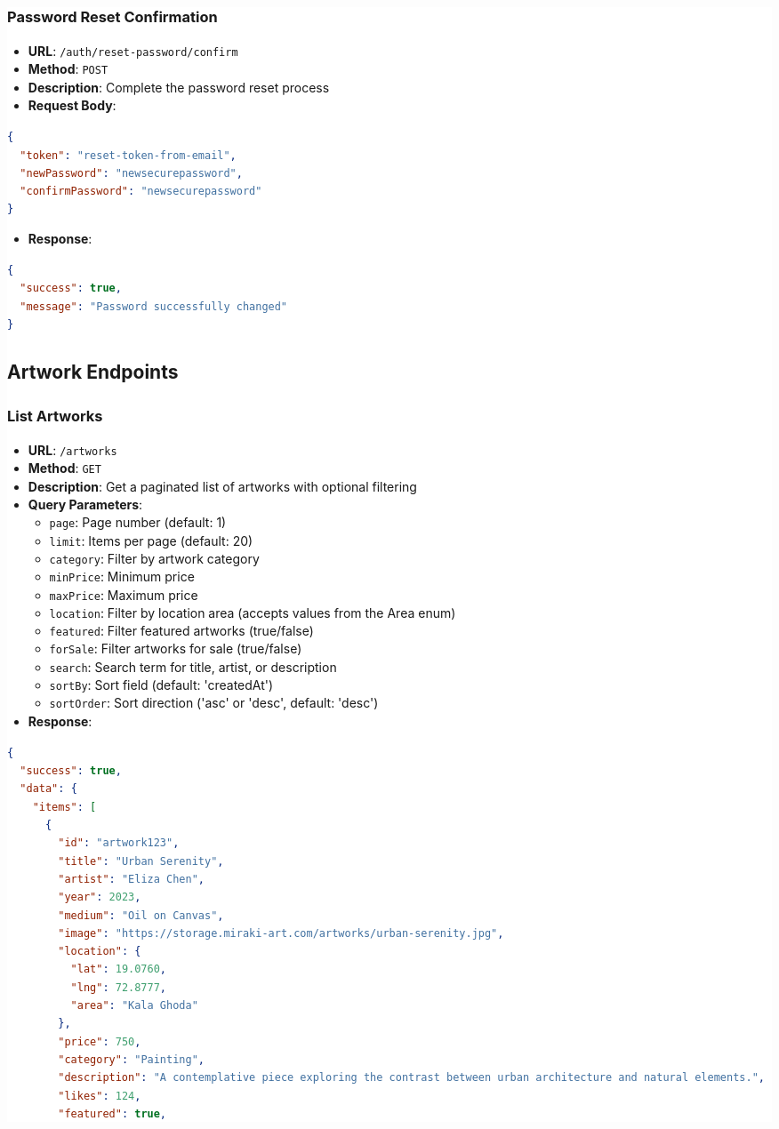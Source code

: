### Password Reset Confirmation

- **URL**: `/auth/reset-password/confirm`
- **Method**: `POST`
- **Description**: Complete the password reset process
- **Request Body**:
```json
{
  "token": "reset-token-from-email",
  "newPassword": "newsecurepassword",
  "confirmPassword": "newsecurepassword"
}
```
- **Response**:
```json
{
  "success": true,
  "message": "Password successfully changed"
}
```

## Artwork Endpoints

### List Artworks

- **URL**: `/artworks`
- **Method**: `GET`
- **Description**: Get a paginated list of artworks with optional filtering
- **Query Parameters**:
  - `page`: Page number (default: 1)
  - `limit`: Items per page (default: 20)
  - `category`: Filter by artwork category
  - `minPrice`: Minimum price
  - `maxPrice`: Maximum price
  - `location`: Filter by location area (accepts values from the Area enum)
  - `featured`: Filter featured artworks (true/false)
  - `forSale`: Filter artworks for sale (true/false)
  - `search`: Search term for title, artist, or description
  - `sortBy`: Sort field (default: 'createdAt')
  - `sortOrder`: Sort direction ('asc' or 'desc', default: 'desc')
- **Response**:
```json
{
  "success": true,
  "data": {
    "items": [
      {
        "id": "artwork123",
        "title": "Urban Serenity",
        "artist": "Eliza Chen",
        "year": 2023,
        "medium": "Oil on Canvas",
        "image": "https://storage.miraki-art.com/artworks/urban-serenity.jpg",
        "location": {
          "lat": 19.0760,
          "lng": 72.8777,
          "area": "Kala Ghoda"
        },
        "price": 750,
        "category": "Painting",
        "description": "A contemplative piece exploring the contrast between urban architecture and natural elements.",
        "likes": 124,
        "featured": true,
```